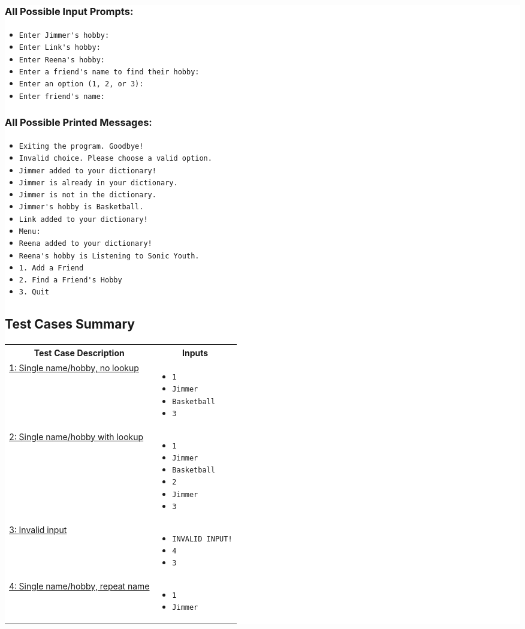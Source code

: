 ### All Possible Input Prompts:
- `Enter Jimmer's hobby: `
- `Enter Link's hobby: `
- `Enter Reena's hobby: `
- `Enter a friend's name to find their hobby: `
- `Enter an option (1, 2, or 3): `
- `Enter friend's name: `

### All Possible Printed Messages:
- `Exiting the program. Goodbye!`
- `Invalid choice. Please choose a valid option.`
- `Jimmer added to your dictionary!`
- `Jimmer is already in your dictionary.`
- `Jimmer is not in the dictionary.`
- `Jimmer's hobby is Basketball.`
- `Link added to your dictionary!`
- `Menu:`
- `Reena added to your dictionary!`
- `Reena's hobby is Listening to Sonic Youth.`
- `1. Add a Friend`
- `2. Find a Friend's Hobby`
- `3. Quit`

## Test Cases Summary
<table>
  <tr>
    <th>Test Case Description</th>
    <th>Inputs</th>
  </tr>
  <tr>
    <td><a href="#testcase1">1: Single name/hobby, no lookup</a></td>
    <td><ul>
  <li><code>1</code></li>
  <li><code>Jimmer</code></li>
  <li><code>Basketball</code></li>
  <li><code>3</code></li>
</ul></td>
  </tr>
  <tr>
    <td><a href="#testcase2">2: Single name/hobby with lookup</a></td>
    <td><ul>
  <li><code>1</code></li>
  <li><code>Jimmer</code></li>
  <li><code>Basketball</code></li>
  <li><code>2</code></li>
  <li><code>Jimmer</code></li>
  <li><code>3</code></li>
</ul></td>
  </tr>
  <tr>
    <td><a href="#testcase3">3: Invalid input</a></td>
    <td><ul>
  <li><code>INVALID INPUT!</code></li>
  <li><code>4</code></li>
  <li><code>3</code></li>
</ul></td>
  </tr>
  <tr>
    <td><a href="#testcase4">4: Single name/hobby, repeat name</a></td>
    <td><ul>
  <li><code>1</code></li>
  <li><code>Jimmer</code></li>